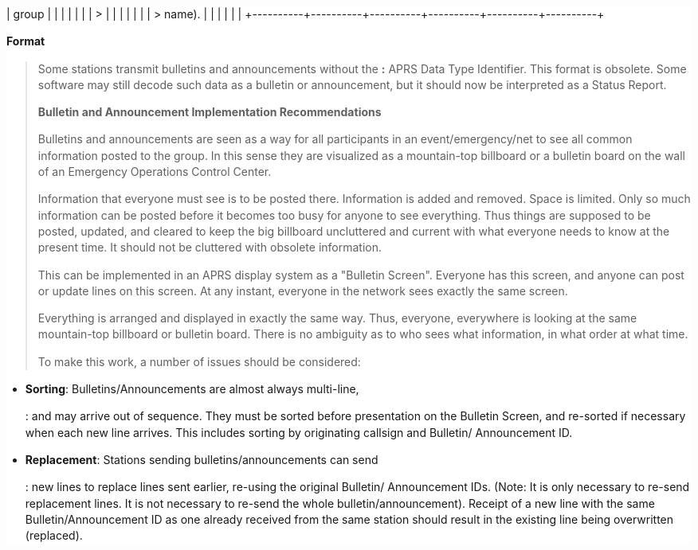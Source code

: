 | group | | | | | |
| > | | | | | |
| > name). | | | | | |
+----------+----------+----------+----------+----------+----------+

**Format**

> Some stations transmit bulletins and announcements without the **:**
> APRS Data Type Identifier. This format is obsolete. Some software may
> still decode such data as a bulletin or announcement, but it should
> now be interpreted as a Status Report.
>
> **Bulletin and Announcement Implementation Recommendations**
>
> Bulletins and announcements are seen as a way for all participants in
> an event/emergency/net to see all common information posted to the
> group. In this sense they are visualized as a mountain-top billboard
> or a bulletin board on the wall of an Emergency Operations Control
> Center.
>
> Information that everyone must see is to be posted there. Information
> is added and removed. Space is limited. Only so much information can
> be posted before it becomes too busy for anyone to see everything.
> Thus things are supposed to be posted, updated, and cleared to keep
> the big billboard uncluttered and current with what everyone needs to
> know at the present time. It should not be cluttered with obsolete
> information.
>
> This can be implemented in an APRS display system as a "Bulletin
> Screen". Everyone has this screen, and anyone can post or update lines
> on this screen. At any instant, everyone in the network sees exactly
> the same screen.
>
> Everything is arranged and displayed in exactly the same way. Thus,
> everyone, everywhere is looking at the same mountain-top billboard or
> bulletin board. There is no ambiguity as to who sees what information,
> in what order at what time.
>
> To make this work, a number of issues should be considered:

- **Sorting**: Bulletins/Announcements are almost always multi-line,

  : and may arrive out of sequence. They must be sorted before
  presentation on the Bulletin Screen, and re-sorted if necessary
  when each new line arrives. This includes sorting by originating
  callsign and Bulletin/ Announcement ID.

- **Replacement**: Stations sending bulletins/announcements can send

  : new lines to replace lines sent earlier, re-using the original
  Bulletin/ Announcement IDs. (Note: It is only necessary to
  re-send replacement lines. It is not necessary to re-send the
  whole bulletin/announcement). Receipt of a new line with the
  same Bulletin/Announcement ID as one already received from the
  same station should result in the existing line being
  overwritten (replaced).
